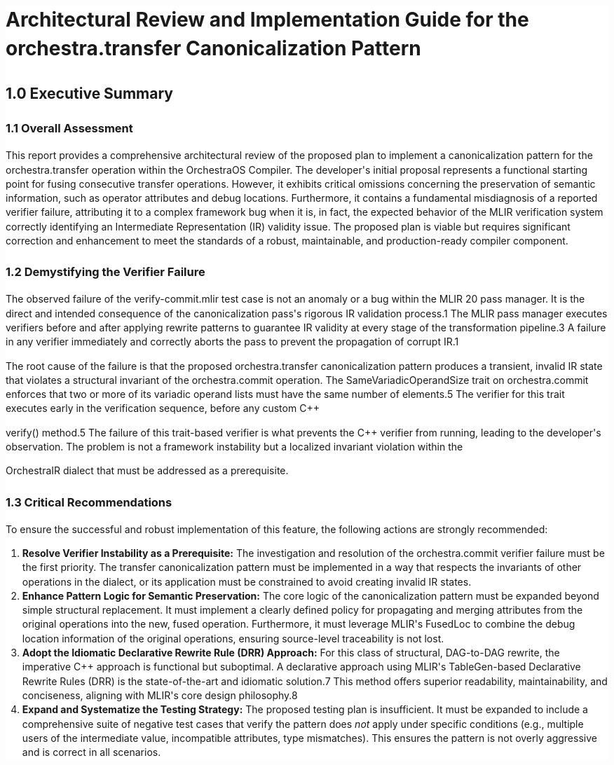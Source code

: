 

# **Architectural Review and Implementation Guide for the orchestra.transfer Canonicalization Pattern**

## **1.0 Executive Summary**

### **1.1 Overall Assessment**

This report provides a comprehensive architectural review of the proposed plan to implement a canonicalization pattern for the orchestra.transfer operation within the OrchestraOS Compiler. The developer's initial proposal represents a functional starting point for fusing consecutive transfer operations. However, it exhibits critical omissions concerning the preservation of semantic information, such as operator attributes and debug locations. Furthermore, it contains a fundamental misdiagnosis of a reported verifier failure, attributing it to a complex framework bug when it is, in fact, the expected behavior of the MLIR verification system correctly identifying an Intermediate Representation (IR) validity issue. The proposed plan is viable but requires significant correction and enhancement to meet the standards of a robust, maintainable, and production-ready compiler component.

### **1.2 Demystifying the Verifier Failure**

The observed failure of the verify-commit.mlir test case is not an anomaly or a bug within the MLIR 20 pass manager. It is the direct and intended consequence of the canonicalization pass's rigorous IR validation process.1 The MLIR pass manager executes verifiers before and after applying rewrite patterns to guarantee IR validity at every stage of the transformation pipeline.3 A failure in any verifier immediately and correctly aborts the pass to prevent the propagation of corrupt IR.1

The root cause of the failure is that the proposed orchestra.transfer canonicalization pattern produces a transient, invalid IR state that violates a structural invariant of the orchestra.commit operation. The SameVariadicOperandSize trait on orchestra.commit enforces that two or more of its variadic operand lists must have the same number of elements.5 The verifier for this trait executes early in the verification sequence, before any custom C++

verify() method.5 The failure of this trait-based verifier is what prevents the C++ verifier from running, leading to the developer's observation. The problem is not a framework instability but a localized invariant violation within the

OrchestraIR dialect that must be addressed as a prerequisite.

### **1.3 Critical Recommendations**

To ensure the successful and robust implementation of this feature, the following actions are strongly recommended:

1. **Resolve Verifier Instability as a Prerequisite:** The investigation and resolution of the orchestra.commit verifier failure must be the first priority. The transfer canonicalization pattern must be implemented in a way that respects the invariants of other operations in the dialect, or its application must be constrained to avoid creating invalid IR states.  
2. **Enhance Pattern Logic for Semantic Preservation:** The core logic of the canonicalization pattern must be expanded beyond simple structural replacement. It must implement a clearly defined policy for propagating and merging attributes from the original operations into the new, fused operation. Furthermore, it must leverage MLIR's FusedLoc to combine the debug location information of the original operations, ensuring source-level traceability is not lost.  
3. **Adopt the Idiomatic Declarative Rewrite Rule (DRR) Approach:** For this class of structural, DAG-to-DAG rewrite, the imperative C++ approach is functional but suboptimal. A declarative approach using MLIR's TableGen-based Declarative Rewrite Rules (DRR) is the state-of-the-art and idiomatic solution.7 This method offers superior readability, maintainability, and conciseness, aligning with MLIR's core design philosophy.8  
4. **Expand and Systematize the Testing Strategy:** The proposed testing plan is insufficient. It must be expanded to include a comprehensive suite of negative test cases that verify the pattern does *not* apply under specific conditions (e.g., multiple users of the intermediate value, incompatible attributes, type mismatches). This ensures the pattern is not overly aggressive and is correct in all scenarios.
